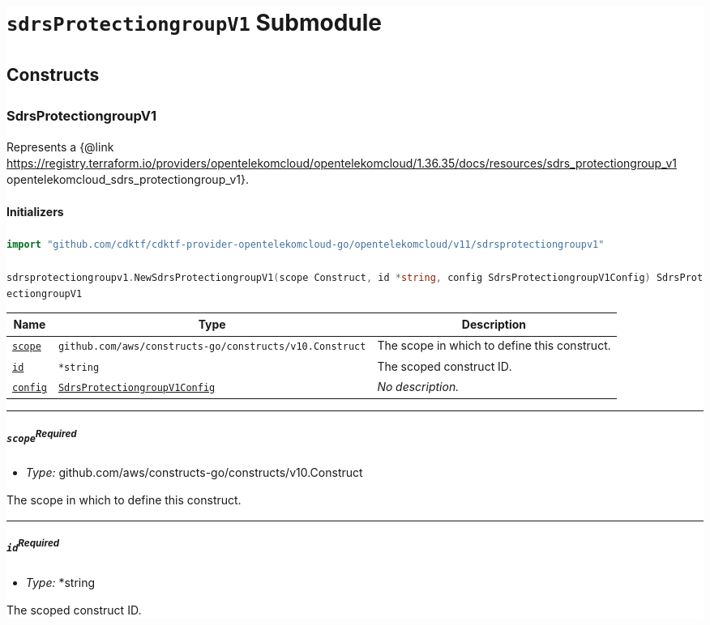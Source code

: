 # `sdrsProtectiongroupV1` Submodule <a name="`sdrsProtectiongroupV1` Submodule" id="@cdktf/provider-opentelekomcloud.sdrsProtectiongroupV1"></a>

## Constructs <a name="Constructs" id="Constructs"></a>

### SdrsProtectiongroupV1 <a name="SdrsProtectiongroupV1" id="@cdktf/provider-opentelekomcloud.sdrsProtectiongroupV1.SdrsProtectiongroupV1"></a>

Represents a {@link https://registry.terraform.io/providers/opentelekomcloud/opentelekomcloud/1.36.35/docs/resources/sdrs_protectiongroup_v1 opentelekomcloud_sdrs_protectiongroup_v1}.

#### Initializers <a name="Initializers" id="@cdktf/provider-opentelekomcloud.sdrsProtectiongroupV1.SdrsProtectiongroupV1.Initializer"></a>

```go
import "github.com/cdktf/cdktf-provider-opentelekomcloud-go/opentelekomcloud/v11/sdrsprotectiongroupv1"

sdrsprotectiongroupv1.NewSdrsProtectiongroupV1(scope Construct, id *string, config SdrsProtectiongroupV1Config) SdrsProtectiongroupV1
```

| **Name** | **Type** | **Description** |
| --- | --- | --- |
| <code><a href="#@cdktf/provider-opentelekomcloud.sdrsProtectiongroupV1.SdrsProtectiongroupV1.Initializer.parameter.scope">scope</a></code> | <code>github.com/aws/constructs-go/constructs/v10.Construct</code> | The scope in which to define this construct. |
| <code><a href="#@cdktf/provider-opentelekomcloud.sdrsProtectiongroupV1.SdrsProtectiongroupV1.Initializer.parameter.id">id</a></code> | <code>*string</code> | The scoped construct ID. |
| <code><a href="#@cdktf/provider-opentelekomcloud.sdrsProtectiongroupV1.SdrsProtectiongroupV1.Initializer.parameter.config">config</a></code> | <code><a href="#@cdktf/provider-opentelekomcloud.sdrsProtectiongroupV1.SdrsProtectiongroupV1Config">SdrsProtectiongroupV1Config</a></code> | *No description.* |

---

##### `scope`<sup>Required</sup> <a name="scope" id="@cdktf/provider-opentelekomcloud.sdrsProtectiongroupV1.SdrsProtectiongroupV1.Initializer.parameter.scope"></a>

- *Type:* github.com/aws/constructs-go/constructs/v10.Construct

The scope in which to define this construct.

---

##### `id`<sup>Required</sup> <a name="id" id="@cdktf/provider-opentelekomcloud.sdrsProtectiongroupV1.SdrsProtectiongroupV1.Initializer.parameter.id"></a>

- *Type:* *string

The scoped construct ID.
